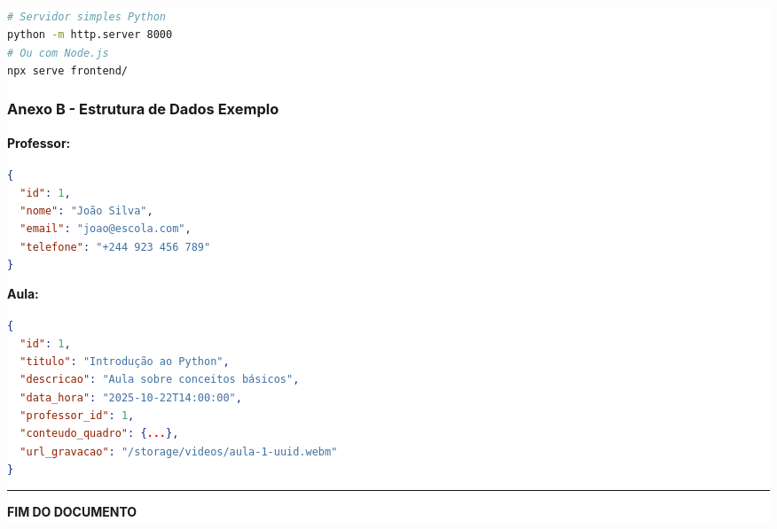 ```bash
# Servidor simples Python
python -m http.server 8000
# Ou com Node.js
npx serve frontend/
```

### Anexo B - Estrutura de Dados Exemplo

**Professor:**
```json
{
  "id": 1,
  "nome": "João Silva",
  "email": "joao@escola.com",
  "telefone": "+244 923 456 789"
}
```

**Aula:**
```json
{
  "id": 1,
  "titulo": "Introdução ao Python",
  "descricao": "Aula sobre conceitos básicos",
  "data_hora": "2025-10-22T14:00:00",
  "professor_id": 1,
  "conteudo_quadro": {...},
  "url_gravacao": "/storage/videos/aula-1-uuid.webm"
}
```

---

**FIM DO DOCUMENTO**